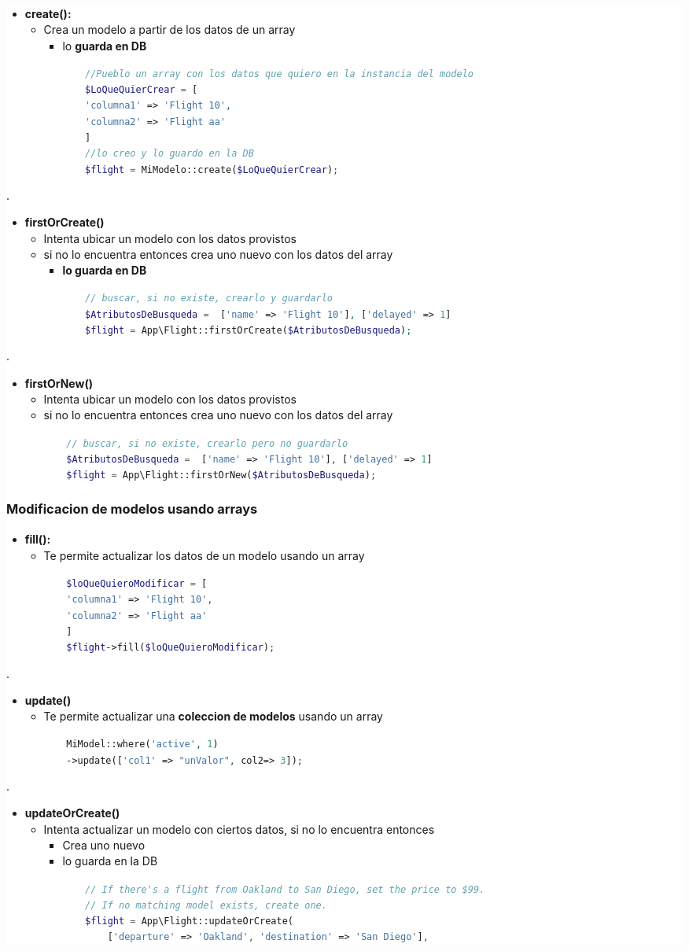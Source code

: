 
* **create():**
	* Crea un modelo a partir de los datos de un array
		*  lo **guarda en DB**
			```php
				//Pueblo un array con los datos que quiero en la instancia del modelo
				$LoQueQuierCrear = [
				'columna1' => 'Flight 10',
				'columna2' => 'Flight aa' 
				]
				//lo creo y lo guardo en la DB
				$flight = MiModelo::create($LoQueQuierCrear);
			```
.
* **firstOrCreate()**
	* Intenta ubicar un modelo con los datos provistos
	* si no lo encuentra entonces crea uno nuevo con los datos del array
		* **lo guarda en DB**
			```php
				// buscar, si no existe, crearlo y guardarlo
				$AtributosDeBusqueda =  ['name' => 'Flight 10'], ['delayed' => 1]
				$flight = App\Flight::firstOrCreate($AtributosDeBusqueda);
			```	
.
* **firstOrNew()**
	* Intenta ubicar un modelo con los datos provistos  
	* si no lo encuentra entonces crea uno nuevo con los datos del array
		```php
			// buscar, si no existe, crearlo pero no guardarlo
			$AtributosDeBusqueda =  ['name' => 'Flight 10'], ['delayed' => 1]
			$flight = App\Flight::firstOrNew($AtributosDeBusqueda);
		```




### Modificacion de modelos usando arrays



* **fill():** 
	* Te permite actualizar los datos de un modelo usando un array 
		```php
			$loQueQuieroModificar = [
			'columna1' => 'Flight 10',
			'columna2' => 'Flight aa' 
			]
			$flight->fill($loQueQuieroModificar);
		```
.
* **update()**
	* Te permite actualizar una **coleccion de modelos** usando un array
		```php
			MiModel::where('active', 1)
			->update(['col1' => "unValor", col2=> 3]); 
		```	
.
* **updateOrCreate()**
	*  Intenta actualizar un modelo con ciertos datos, si no lo encuentra entonces
		* Crea uno nuevo 
		* lo guarda en la DB
			```php
				// If there's a flight from Oakland to San Diego, set the price to $99.
				// If no matching model exists, create one.
				$flight = App\Flight::updateOrCreate(
				    ['departure' => 'Oakland', 'destination' => 'San Diego'],